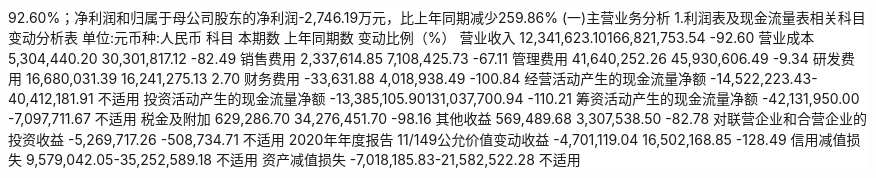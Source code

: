 92.60%；净利润和归属于母公司股东的净利润-2,746.19万元，比上年同期减少259.86%
(一)主营业务分析
1.利润表及现金流量表相关科目变动分析表
单位:元币种:人民币
科目
本期数
上年同期数
变动比例（%）
营业收入
12,341,623.10166,821,753.54
-92.60
营业成本
5,304,440.20
30,301,817.12
-82.49
销售费用
2,337,614.85
7,108,425.73
-67.11
管理费用
41,640,252.26
45,930,606.49
-9.34
研发费用
16,680,031.39
16,241,275.13
2.70
财务费用
-33,631.88
4,018,938.49
-100.84
经营活动产生的现金流量净额
-14,522,223.43-40,412,181.91
不适用
投资活动产生的现金流量净额
-13,385,105.90131,037,700.94
-110.21
筹资活动产生的现金流量净额
-42,131,950.00
-7,097,711.67
不适用
税金及附加
629,286.70
34,276,451.70
-98.16
其他收益
569,489.68
3,307,538.50
-82.78
对联营企业和合营企业的投资收益
-5,269,717.26
-508,734.71
不适用
2020年年度报告
11/149公允价值变动收益
-4,701,119.04
16,502,168.85
-128.49
信用减值损失
9,579,042.05-35,252,589.18
不适用
资产减值损失
-7,018,185.83-21,582,522.28
不适用